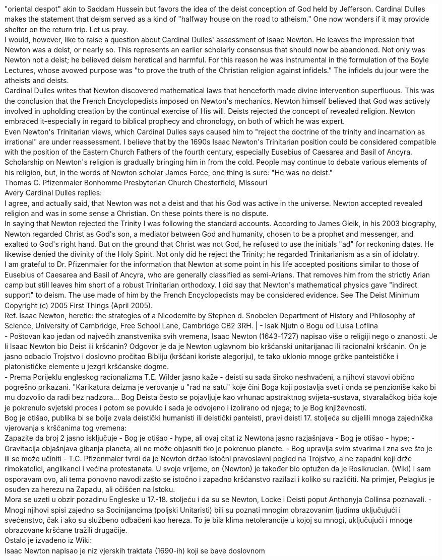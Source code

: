 "oriental despot" akin to Saddam Hussein but favors the idea of the deist conception of God held by Jefferson. Cardinal Dulles makes the statement that deism served as a kind of "halfway house on the road to atheism." One now wonders if it may provide shelter on the return trip. Let us pray.<br/>I would, however, like to raise a question about Cardinal Dulles' assessment of Isaac Newton. He leaves the impression that Newton was a deist, or nearly so. This represents an earlier scholarly consensus that should now be abandoned. Not only was Newton not a deist; he believed deism heretical and harmful. For this reason he was instrumental in the formulation of the Boyle Lectures, whose avowed purpose was "to prove the truth of the Christian religion against infidels." The infidels du jour were the atheists and deists.<br/>Cardinal Dulles writes that Newton discovered mathematical laws that henceforth made divine intervention superfluous. This was the conclusion that the French Encyclopedists imposed on Newton's mechanics. Newton himself believed that God was actively involved in upholding creation by the continual exercise of His will. Deists rejected the concept of revealed religion. Newton embraced it-especially in regard to biblical prophecy and chronology, on both of which he was expert.<br/>Even Newton's Trinitarian views, which Cardinal Dulles says caused him to "reject the doctrine of the trinity and incarnation as irrational" are under reassessment. I believe that by the 1690s Isaac Newton's Trinitarian position could be considered compatible with the position of the Eastern Church Fathers of the fourth century, especially Eusebius of Caesarea and Basil of Ancyra.<br/>Scholarship on Newton's religion is gradually bringing him in from the cold. People may continue to debate various elements of his religion, but, in the words of Newton scholar James Force, one thing is sure: "He was no deist."<br/>Thomas C. Pfizenmaier Bonhomme Presbyterian Church Chesterfield, Missouri<br/>Avery Cardinal Dulles replies:<br/>I agree, and actually said, that Newton was not a deist and that his God was active in the universe. Newton accepted revealed religion and was in some sense a Christian. On these points there is no dispute.<br/>In saying that Newton rejected the Trinity I was following the standard accounts. According to James Gleik, in his 2003 biography, Newton regarded Christ as God's son, a mediator between God and humanity, chosen to be a prophet and messenger, and exalted to God's right hand. But on the ground that Christ was not God, he refused to use the initials "ad" for reckoning dates. He likewise denied the divinity of the Holy Spirit. Not only did he reject the Trinity; he regarded Trinitarianism as a sin of idolatry.<br/>I am grateful to Dr. Pfizenmaier for the information that Newton at some point in his life accepted positions similar to those of Eusebius of Caesarea and Basil of Ancyra, who are generally classified as semi-Arians. That removes him from the strictly Arian camp but still leaves him short of a robust Trinitarian orthodoxy. I did say that Newton's mathematical physics gave "indirect support" to deism. The use made of him by the French Encyclopedists may be considered evidence. See The Deist Minimum<br/>Copyright (c) 2005 First Things (April 2005).<br/>Ref. Isaac Newton, heretic: the strategies of a Nicodemite by Stephen d. Snobelen Department of History and Philosophy of Science, University of Cambridge, Free School Lane, Cambridge CB2 3RH. | - Isak Njutn o Bogu od Luisa Loflina<br/>- Poštovan kao jedan od najvećih znanstvenika svih vremena, Isaac Newton (1643-1727) napisao više o religiji nego o znanosti. Je li Isaac Newton bio Deist ili kršćanin? Odgovor je da je Newton uglavnom bio kršćanski unitarijanac ili racionalni kršćanin. On je jasno odbacio Trojstvo i doslovno pročitao Bibliju (kršćani koriste alegoriju), te tako uklonio mnoge grčke panteističke i platonističke elemente u jezgri kršćanske dogme.<br/>- Prema Porijeklu engleskog racionalizma T.E. Wilder jasno kaže - deisti su sada široko neshvaćeni, a njihovi stavovi obično pogrešno prikazani. \"Karikatura deizma je verovanje u \"rad na satu\" koje čini Boga koji postavlja svet i onda se penzioniše kako bi mu dozvolio da radi bez nadzora... Bog Deista često se pojavljuje kao vrhunac apstraktnog svijeta-sustava, stvaralačkog bića koje je pokrenulo svjetski proces i potom se povuklo i sada je odvojeno i izolirano od njega; to je Bog književnosti.<br/>Bog je otišao, publika bi se bolje zvala deistički humanisti ili deistički panteisti, pravi deisti 17. stoljeća su dijelili mnoga zajednička vjerovanja s kršćanima tog vremena:<br/>Zapazite da broj 2 jasno isključuje - Bog je otišao - hype, ali ovaj citat iz Newtona jasno razjašnjava - Bog je otišao - hype; - Gravitacija objašnjava gibanja planeta, ali ne može objasniti tko je pokrenuo planete. - Bog upravlja svim stvarima i zna sve što je ili se može učiniti - T.C. Pfizenmaier tvrdi da je Newton držao istočni pravoslavni pogled na Trojstvo, a ne zapadni koji drže rimokatolici, anglikanci i većina protestanata. U svoje vrijeme, on (Newton) je također bio optužen da je Rosikrucian. (Wiki) I sam osporavam ovo, ali tema ponovno navodi zašto se istočno i zapadno kršćanstvo razilazi i koliko su različiti. Na primjer, Pelagius je osuđen za herezu na Zapadu, ali očišćen na Istoku.<br/>Mora se uzeti u obzir pozadinu Engleske u 17.-18. stoljeću i da su se Newton, Locke i Deisti poput Anthonyja Collinsa poznavali. - Mnogi njihovi spisi zajedno sa Socinijancima (poljski Unitaristi) bili su poznati mnogim obrazovanim ljudima uključujući i svećenstvo, čak i ako su službeno odbačeni kao hereza. To je bila klima netolerancije u kojoj su mnogi, uključujući i mnoge obrazovane kršćane tražili drugačije.<br/>Ostalo je izvađeno iz Wiki:<br/>Isaac Newton napisao je niz vjerskih traktata (1690-ih) koji se bave doslovnom